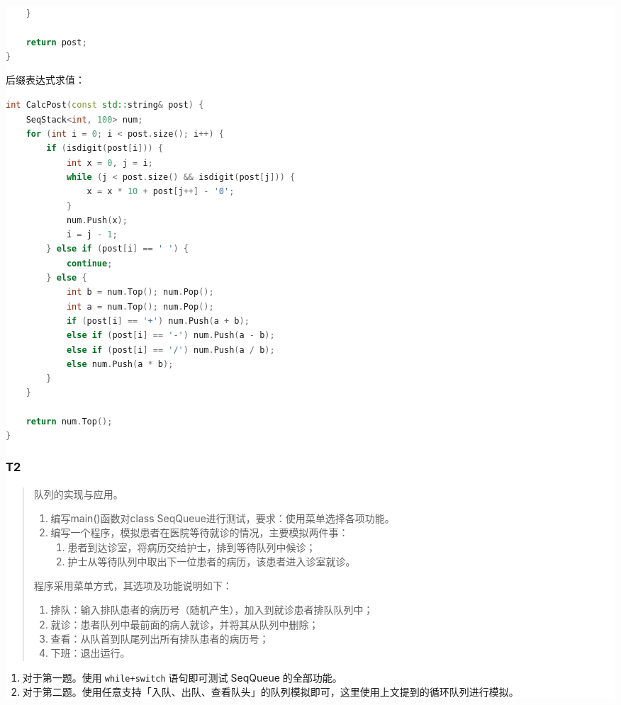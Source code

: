 ```cpp
    }

    return post;
}
```

后缀表达式求值：

```cpp
int CalcPost(const std::string& post) {
    SeqStack<int, 100> num;
    for (int i = 0; i < post.size(); i++) {
        if (isdigit(post[i])) {
            int x = 0, j = i;
            while (j < post.size() && isdigit(post[j])) {
                x = x * 10 + post[j++] - '0';
            }
            num.Push(x);
            i = j - 1;
        } else if (post[i] == ' ') {
            continue;
        } else {
            int b = num.Top(); num.Pop();
            int a = num.Top(); num.Pop();
            if (post[i] == '+') num.Push(a + b);
            else if (post[i] == '-') num.Push(a - b);
            else if (post[i] == '/') num.Push(a / b);
            else num.Push(a * b);
        }
    }

    return num.Top();
}
```

### T2

> 队列的实现与应用。
>
> 1. 编写main()函数对class SeqQueue进行测试，要求：使用菜单选择各项功能。
> 2. 编写一个程序，模拟患者在医院等待就诊的情况，主要模拟两件事：
>     1. 患者到达诊室，将病历交给护士，排到等待队列中候诊；
>     2. 护士从等待队列中取出下一位患者的病历，该患者进入诊室就诊。
>
> 程序采用菜单方式，其选项及功能说明如下：
>
> 1. 排队：输入排队患者的病历号（随机产生），加入到就诊患者排队队列中；
> 2. 就诊：患者队列中最前面的病人就诊，并将其从队列中删除；
> 3. 查看：从队首到队尾列出所有排队患者的病历号；
> 4. 下班：退出运行。

1. 对于第一题。使用 `while+switch` 语句即可测试 SeqQueue 的全部功能。
2. 对于第二题。使用任意支持「入队、出队、查看队头」的队列模拟即可，这里使用上文提到的循环队列进行模拟。
